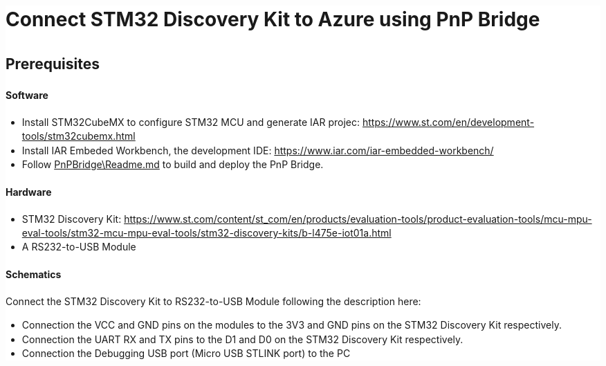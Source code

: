 # Connect STM32 Discovery Kit to Azure using PnP Bridge

## Prerequisites
#### Software
* Install STM32CubeMX to configure STM32 MCU and generate IAR projec: https://www.st.com/en/development-tools/stm32cubemx.html
* Install IAR Embeded Workbench, the development IDE: https://www.iar.com/iar-embedded-workbench/
* Follow [PnPBridge\Readme.md](../../PnpBridge/ReadMe.md) to build and deploy the PnP Bridge.

#### Hardware
* STM32 Discovery Kit: https://www.st.com/content/st_com/en/products/evaluation-tools/product-evaluation-tools/mcu-mpu-eval-tools/stm32-mcu-mpu-eval-tools/stm32-discovery-kits/b-l475e-iot01a.html
* A RS232-to-USB Module

#### Schematics
Connect the STM32 Discovery Kit to RS232-to-USB Module following the description here:
* Connection the VCC and GND pins on the modules to the 3V3 and GND pins on the STM32 Discovery Kit respectively.
* Connection the UART RX and TX pins to the D1 and D0 on the STM32 Discovery Kit respectively.
* Connection the Debugging USB port (Micro USB STLINK port) to the PC
